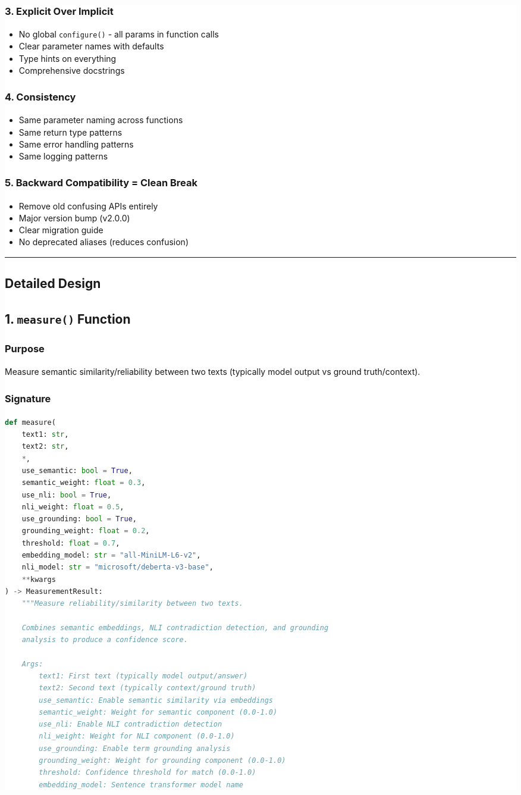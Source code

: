 ### 3. **Explicit Over Implicit**
- No global `configure()` - all params in function calls
- Clear parameter names with defaults
- Type hints on everything
- Comprehensive docstrings

### 4. **Consistency**
- Same parameter naming across functions
- Same return type patterns
- Same error handling patterns
- Same logging patterns

### 5. **Backward Compatibility = Clean Break**
- Remove old confusing APIs entirely
- Major version bump (v2.0.0)
- Clear migration guide
- No deprecated aliases (reduces confusion)

---

## Detailed Design

## 1. `measure()` Function

### Purpose
Measure semantic similarity/reliability between two texts (typically model output vs ground truth/context).

### Signature
```python
def measure(
    text1: str,
    text2: str,
    *,
    use_semantic: bool = True,
    semantic_weight: float = 0.3,
    use_nli: bool = True,
    nli_weight: float = 0.5,
    use_grounding: bool = True,
    grounding_weight: float = 0.2,
    threshold: float = 0.7,
    embedding_model: str = "all-MiniLM-L6-v2",
    nli_model: str = "microsoft/deberta-v3-base",
    **kwargs
) -> MeasurementResult:
    """Measure reliability/similarity between two texts.

    Combines semantic embeddings, NLI contradiction detection, and grounding
    analysis to produce a confidence score.

    Args:
        text1: First text (typically model output/answer)
        text2: Second text (typically context/ground truth)
        use_semantic: Enable semantic similarity via embeddings
        semantic_weight: Weight for semantic component (0.0-1.0)
        use_nli: Enable NLI contradiction detection
        nli_weight: Weight for NLI component (0.0-1.0)
        use_grounding: Enable term grounding analysis
        grounding_weight: Weight for grounding component (0.0-1.0)
        threshold: Confidence threshold for match (0.0-1.0)
        embedding_model: Sentence transformer model name
```